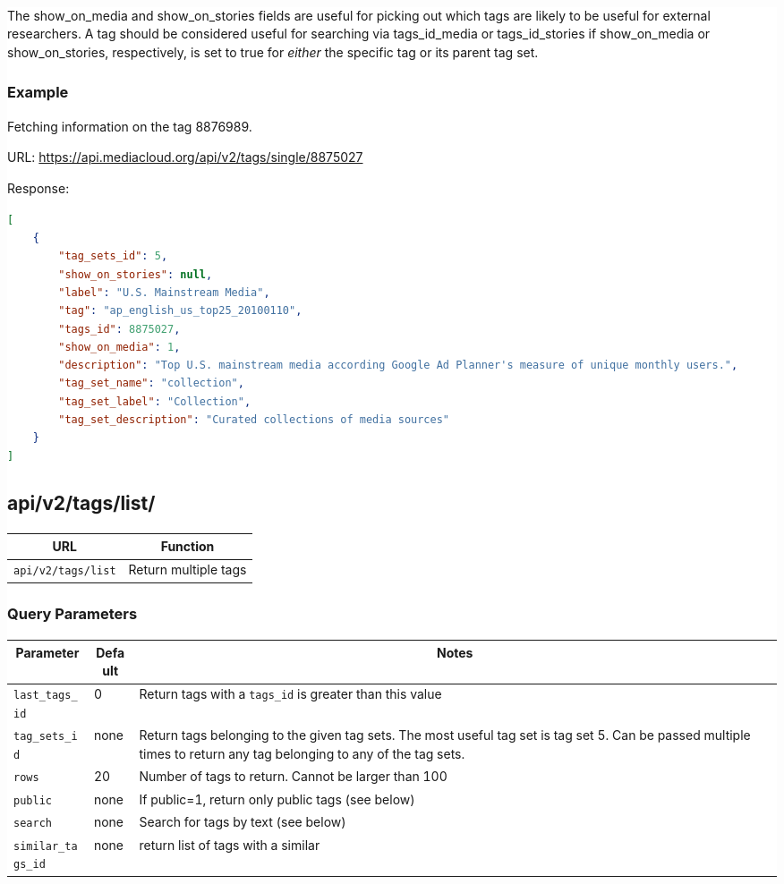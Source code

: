 The show\_on\_media and show\_on\_stories fields are useful for picking out which tags are likely to be useful for
external researchers.  A tag should be considered useful for searching via tags\_id\_media or tags\_id\_stories
if show\_on\_media or show\_on\_stories, respectively, is set to true for _either_ the specific tag or its parent
tag set.

### Example

Fetching information on the tag 8876989.

URL: https://api.mediacloud.org/api/v2/tags/single/8875027

Response:

```json
[
    {
        "tag_sets_id": 5,
        "show_on_stories": null,
        "label": "U.S. Mainstream Media",
        "tag": "ap_english_us_top25_20100110",
        "tags_id": 8875027,
        "show_on_media": 1,
        "description": "Top U.S. mainstream media according Google Ad Planner's measure of unique monthly users.",
        "tag_set_name": "collection",
        "tag_set_label": "Collection",
        "tag_set_description": "Curated collections of media sources"
    }
]
```

## api/v2/tags/list/

| URL                 | Function
| ------------------- | -----------------------------
| `api/v2/tags/list`  | Return multiple tags

### Query Parameters

| Parameter       | Default    | Notes
| --------------- | ---------- | -----------------------------------------------------------------
| `last_tags_id`  | 0          | Return tags with a `tags_id` is greater than this value
| `tag_sets_id`   | none       | Return tags belonging to the given tag sets.  The most useful tag set is tag set 5.  Can be passed multiple times to return any tag belonging to any of the tag sets.
| `rows`          | 20         | Number of tags to return. Cannot be larger than 100
| `public`        | none       | If public=1, return only public tags (see below)
| `search`        | none       | Search for tags by text (see below)
| `similar_tags_id` |  none |  return list of tags with a similar
